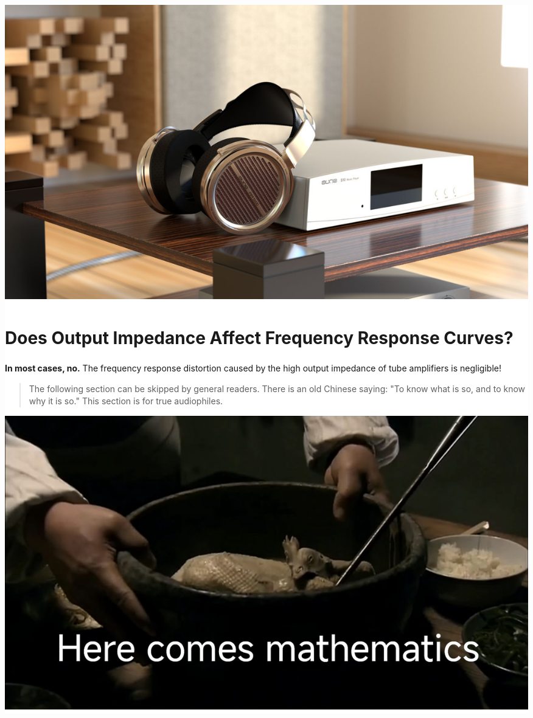 ![AR5000](../../resource/ar5000%20art.jpg)

# Does Output Impedance Affect Frequency Response Curves?

**In most cases, no.** The frequency response distortion caused by the high output impedance of tube amplifiers is negligible!

> The following section can be skipped by general readers. There is an old Chinese saying: "To know what is so, and to know why it is so." This section is for true audiophiles.

![Here comes math](../../resource/here%20comes%20mathemetics.jpg)
